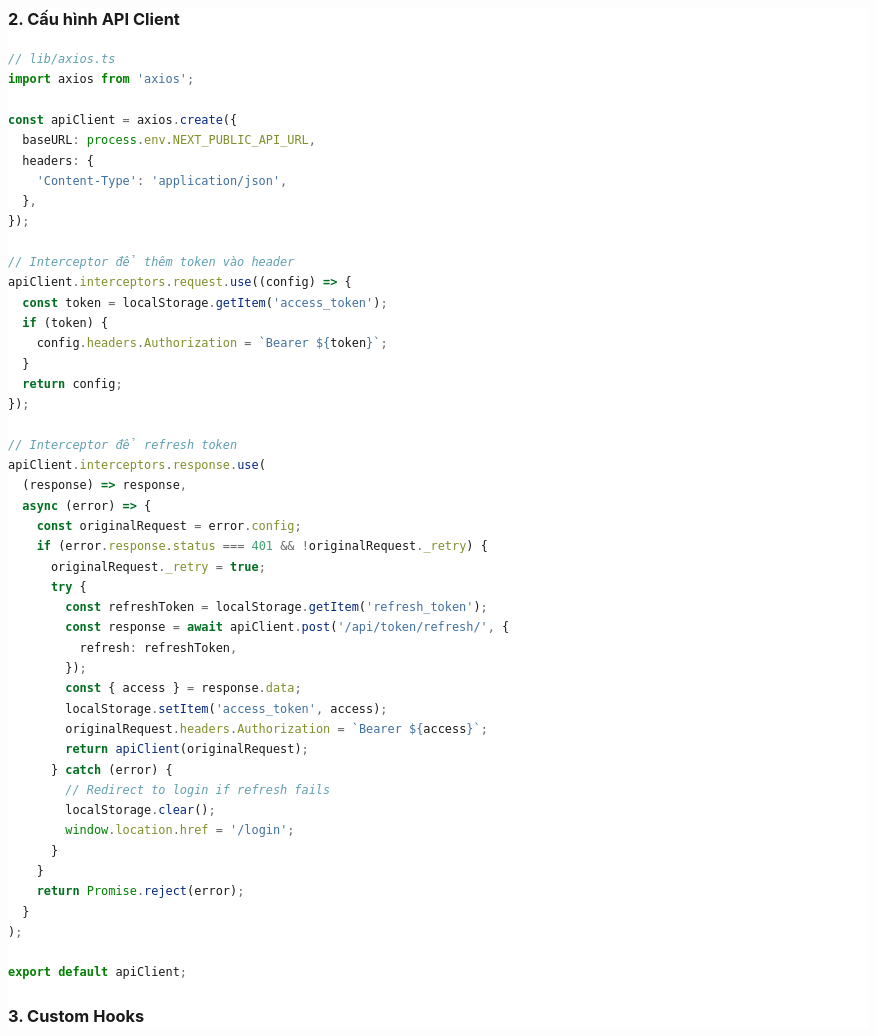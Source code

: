 ### 2. Cấu hình API Client
```typescript
// lib/axios.ts
import axios from 'axios';

const apiClient = axios.create({
  baseURL: process.env.NEXT_PUBLIC_API_URL,
  headers: {
    'Content-Type': 'application/json',
  },
});

// Interceptor để thêm token vào header
apiClient.interceptors.request.use((config) => {
  const token = localStorage.getItem('access_token');
  if (token) {
    config.headers.Authorization = `Bearer ${token}`;
  }
  return config;
});

// Interceptor để refresh token
apiClient.interceptors.response.use(
  (response) => response,
  async (error) => {
    const originalRequest = error.config;
    if (error.response.status === 401 && !originalRequest._retry) {
      originalRequest._retry = true;
      try {
        const refreshToken = localStorage.getItem('refresh_token');
        const response = await apiClient.post('/api/token/refresh/', {
          refresh: refreshToken,
        });
        const { access } = response.data;
        localStorage.setItem('access_token', access);
        originalRequest.headers.Authorization = `Bearer ${access}`;
        return apiClient(originalRequest);
      } catch (error) {
        // Redirect to login if refresh fails
        localStorage.clear();
        window.location.href = '/login';
      }
    }
    return Promise.reject(error);
  }
);

export default apiClient;
```

### 3. Custom Hooks
